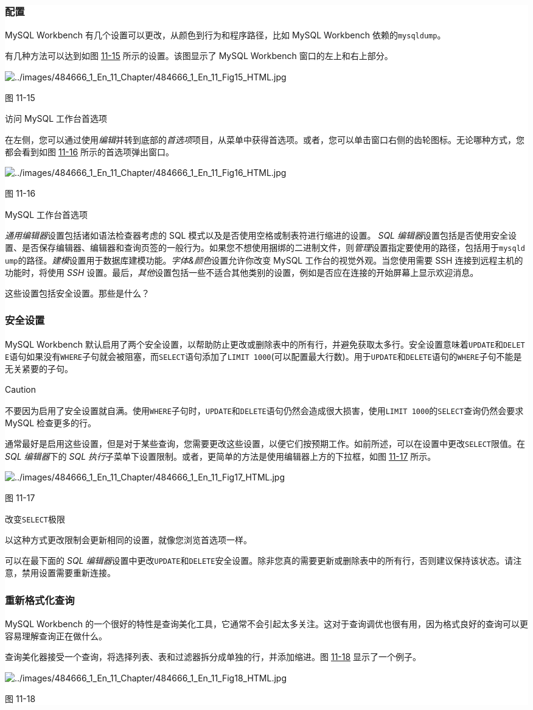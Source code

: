 ### 配置

MySQL Workbench 有几个设置可以更改，从颜色到行为和程序路径，比如 MySQL Workbench 依赖的`mysqldump`。

有几种方法可以达到如图 [11-15](#Fig15) 所示的设置。该图显示了 MySQL Workbench 窗口的左上和右上部分。

![../images/484666_1_En_11_Chapter/484666_1_En_11_Fig15_HTML.jpg](../images/484666_1_En_11_Chapter/484666_1_En_11_Fig15_HTML.jpg)

图 11-15

访问 MySQL 工作台首选项

在左侧，您可以通过使用*编辑*并转到底部的*首选项*项目，从菜单中获得首选项。或者，您可以单击窗口右侧的齿轮图标。无论哪种方式，您都会看到如图 [11-16](#Fig16) 所示的首选项弹出窗口。

![../images/484666_1_En_11_Chapter/484666_1_En_11_Fig16_HTML.jpg](../images/484666_1_En_11_Chapter/484666_1_En_11_Fig16_HTML.jpg)

图 11-16

MySQL 工作台首选项

*通用编辑器*设置包括诸如语法检查器考虑的 SQL 模式以及是否使用空格或制表符进行缩进的设置。 *SQL 编辑器*设置包括是否使用安全设置、是否保存编辑器、编辑器和查询页签的一般行为。如果您不想使用捆绑的二进制文件，则*管理*设置指定要使用的路径，包括用于`mysqldump`的路径。*建模*设置用于数据库建模功能。*字体&颜色*设置允许你改变 MySQL 工作台的视觉外观。当您使用需要 SSH 连接到远程主机的功能时，将使用 *SSH* 设置。最后，*其他*设置包括一些不适合其他类别的设置，例如是否应在连接的开始屏幕上显示欢迎消息。

这些设置包括安全设置。那些是什么？

### 安全设置

MySQL Workbench 默认启用了两个安全设置，以帮助防止更改或删除表中的所有行，并避免获取太多行。安全设置意味着`UPDATE`和`DELETE`语句如果没有`WHERE`子句就会被阻塞，而`SELECT`语句添加了`LIMIT 1000`(可以配置最大行数)。用于`UPDATE`和`DELETE`语句的`WHERE`子句不能是无关紧要的子句。

Caution

不要因为启用了安全设置就自满。使用`WHERE`子句时，`UPDATE`和`DELETE`语句仍然会造成很大损害，使用`LIMIT 1000`的`SELECT`查询仍然会要求 MySQL 检查更多的行。

通常最好是启用这些设置，但是对于某些查询，您需要更改这些设置，以便它们按预期工作。如前所述，可以在设置中更改`SELECT`限值。在 *SQL 编辑器*下的 *SQL 执行*子菜单下设置限制。或者，更简单的方法是使用编辑器上方的下拉框，如图 [11-17](#Fig17) 所示。

![../images/484666_1_En_11_Chapter/484666_1_En_11_Fig17_HTML.jpg](../images/484666_1_En_11_Chapter/484666_1_En_11_Fig17_HTML.jpg)

图 11-17

改变`SELECT`极限

以这种方式更改限制会更新相同的设置，就像您浏览首选项一样。

可以在最下面的 *SQL 编辑器*设置中更改`UPDATE`和`DELETE`安全设置。除非您真的需要更新或删除表中的所有行，否则建议保持该状态。请注意，禁用设置需要重新连接。

### 重新格式化查询

MySQL Workbench 的一个很好的特性是查询美化工具，它通常不会引起太多关注。这对于查询调优也很有用，因为格式良好的查询可以更容易理解查询正在做什么。

查询美化器接受一个查询，将选择列表、表和过滤器拆分成单独的行，并添加缩进。图 [11-18](#Fig18) 显示了一个例子。

![../images/484666_1_En_11_Chapter/484666_1_En_11_Fig18_HTML.jpg](../images/484666_1_En_11_Chapter/484666_1_En_11_Fig18_HTML.jpg)

图 11-18
